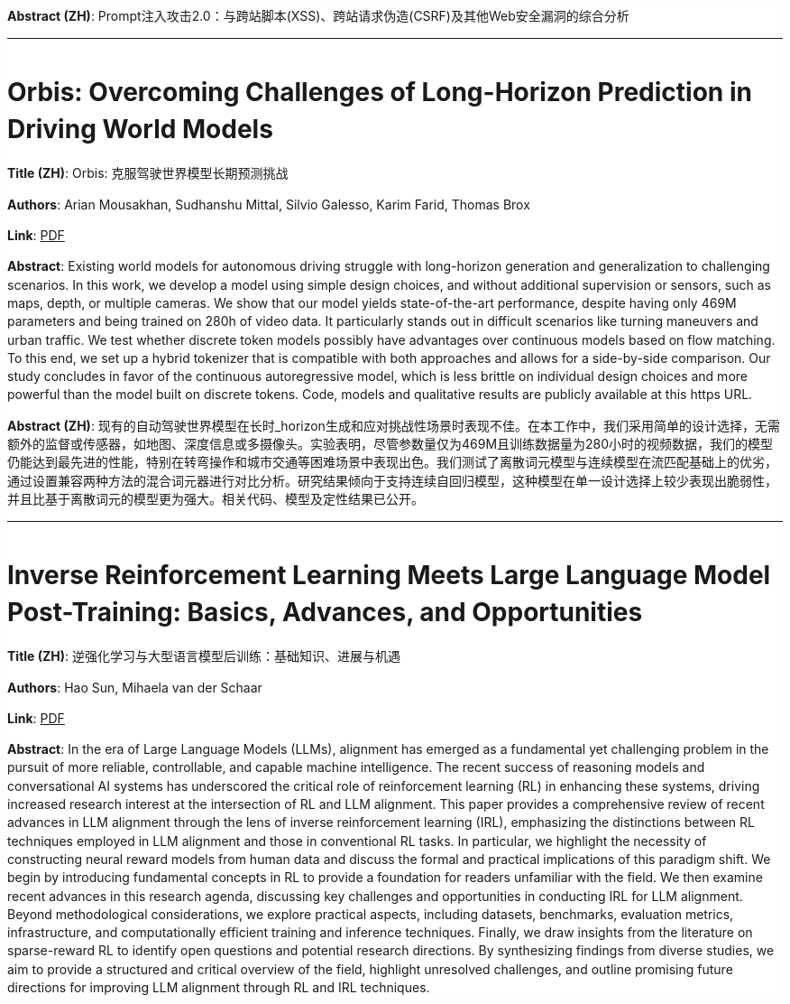 **Abstract (ZH)**: Prompt注入攻击2.0：与跨站脚本(XSS)、跨站请求伪造(CSRF)及其他Web安全漏洞的综合分析 

---
# Orbis: Overcoming Challenges of Long-Horizon Prediction in Driving World Models 

**Title (ZH)**: Orbis: 克服驾驶世界模型长期预测挑战 

**Authors**: Arian Mousakhan, Sudhanshu Mittal, Silvio Galesso, Karim Farid, Thomas Brox  

**Link**: [PDF](https://arxiv.org/pdf/2507.13162)  

**Abstract**: Existing world models for autonomous driving struggle with long-horizon generation and generalization to challenging scenarios. In this work, we develop a model using simple design choices, and without additional supervision or sensors, such as maps, depth, or multiple cameras. We show that our model yields state-of-the-art performance, despite having only 469M parameters and being trained on 280h of video data. It particularly stands out in difficult scenarios like turning maneuvers and urban traffic. We test whether discrete token models possibly have advantages over continuous models based on flow matching. To this end, we set up a hybrid tokenizer that is compatible with both approaches and allows for a side-by-side comparison. Our study concludes in favor of the continuous autoregressive model, which is less brittle on individual design choices and more powerful than the model built on discrete tokens. Code, models and qualitative results are publicly available at this https URL. 

**Abstract (ZH)**: 现有的自动驾驶世界模型在长时_horizon生成和应对挑战性场景时表现不佳。在本工作中，我们采用简单的设计选择，无需额外的监督或传感器，如地图、深度信息或多摄像头。实验表明，尽管参数量仅为469M且训练数据量为280小时的视频数据，我们的模型仍能达到最先进的性能，特别在转弯操作和城市交通等困难场景中表现出色。我们测试了离散词元模型与连续模型在流匹配基础上的优劣，通过设置兼容两种方法的混合词元器进行对比分析。研究结果倾向于支持连续自回归模型，这种模型在单一设计选择上较少表现出脆弱性，并且比基于离散词元的模型更为强大。相关代码、模型及定性结果已公开。 

---
# Inverse Reinforcement Learning Meets Large Language Model Post-Training: Basics, Advances, and Opportunities 

**Title (ZH)**: 逆强化学习与大型语言模型后训练：基础知识、进展与机遇 

**Authors**: Hao Sun, Mihaela van der Schaar  

**Link**: [PDF](https://arxiv.org/pdf/2507.13158)  

**Abstract**: In the era of Large Language Models (LLMs), alignment has emerged as a fundamental yet challenging problem in the pursuit of more reliable, controllable, and capable machine intelligence. The recent success of reasoning models and conversational AI systems has underscored the critical role of reinforcement learning (RL) in enhancing these systems, driving increased research interest at the intersection of RL and LLM alignment. This paper provides a comprehensive review of recent advances in LLM alignment through the lens of inverse reinforcement learning (IRL), emphasizing the distinctions between RL techniques employed in LLM alignment and those in conventional RL tasks. In particular, we highlight the necessity of constructing neural reward models from human data and discuss the formal and practical implications of this paradigm shift. We begin by introducing fundamental concepts in RL to provide a foundation for readers unfamiliar with the field. We then examine recent advances in this research agenda, discussing key challenges and opportunities in conducting IRL for LLM alignment. Beyond methodological considerations, we explore practical aspects, including datasets, benchmarks, evaluation metrics, infrastructure, and computationally efficient training and inference techniques. Finally, we draw insights from the literature on sparse-reward RL to identify open questions and potential research directions. By synthesizing findings from diverse studies, we aim to provide a structured and critical overview of the field, highlight unresolved challenges, and outline promising future directions for improving LLM alignment through RL and IRL techniques. 
